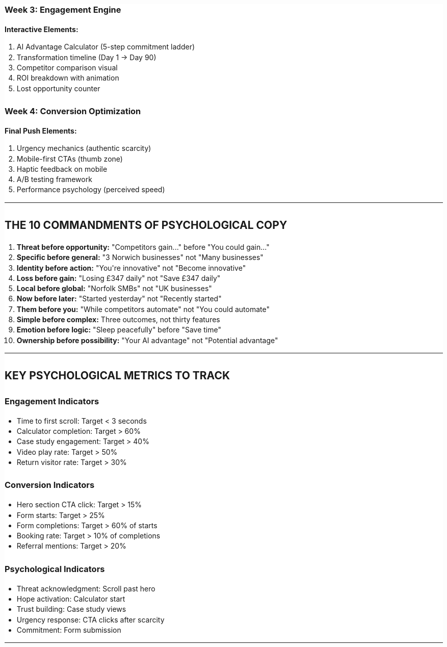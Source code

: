### Week 3: Engagement Engine
**Interactive Elements:**
1. AI Advantage Calculator (5-step commitment ladder)
2. Transformation timeline (Day 1 → Day 90)
3. Competitor comparison visual
4. ROI breakdown with animation
5. Lost opportunity counter

### Week 4: Conversion Optimization
**Final Push Elements:**
1. Urgency mechanics (authentic scarcity)
2. Mobile-first CTAs (thumb zone)
3. Haptic feedback on mobile
4. A/B testing framework
5. Performance psychology (perceived speed)

---

## THE 10 COMMANDMENTS OF PSYCHOLOGICAL COPY

1. **Threat before opportunity:** "Competitors gain..." before "You could gain..."
2. **Specific before general:** "3 Norwich businesses" not "Many businesses"
3. **Identity before action:** "You're innovative" not "Become innovative"
4. **Loss before gain:** "Losing £347 daily" not "Save £347 daily"
5. **Local before global:** "Norfolk SMBs" not "UK businesses"
6. **Now before later:** "Started yesterday" not "Recently started"
7. **Them before you:** "While competitors automate" not "You could automate"
8. **Simple before complex:** Three outcomes, not thirty features
9. **Emotion before logic:** "Sleep peacefully" before "Save time"
10. **Ownership before possibility:** "Your AI advantage" not "Potential advantage"

---

## KEY PSYCHOLOGICAL METRICS TO TRACK

### Engagement Indicators
- Time to first scroll: Target < 3 seconds
- Calculator completion: Target > 60%
- Case study engagement: Target > 40%
- Video play rate: Target > 50%
- Return visitor rate: Target > 30%

### Conversion Indicators
- Hero section CTA click: Target > 15%
- Form starts: Target > 25%
- Form completions: Target > 60% of starts
- Booking rate: Target > 10% of completions
- Referral mentions: Target > 20%

### Psychological Indicators
- Threat acknowledgment: Scroll past hero
- Hope activation: Calculator start
- Trust building: Case study views
- Urgency response: CTA clicks after scarcity
- Commitment: Form submission

---